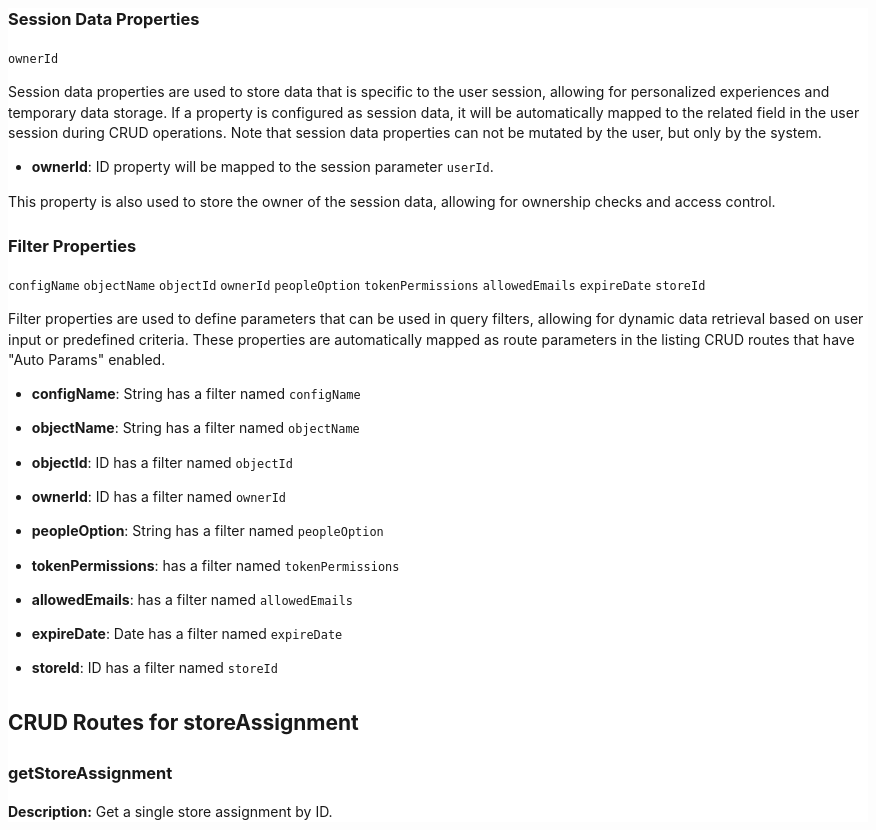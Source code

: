 

### Session Data Properties

`ownerId`

Session data properties are used to store data that is specific to the user session, allowing for personalized experiences and temporary data storage.
If a property is configured as session data, it will be automatically mapped to the related field in the user session during CRUD operations.
Note that session data properties can not be mutated by the user, but only by the system.

- **ownerId**: ID property will be mapped to the session parameter `userId`.

This property is also used to store the owner of the session data, allowing for ownership checks and access control.





### Filter Properties

`configName` `objectName` `objectId` `ownerId` `peopleOption` `tokenPermissions` `allowedEmails` `expireDate` `storeId`

Filter properties are used to define parameters that can be used in query filters, allowing for dynamic data retrieval based on user input or predefined criteria.
These properties are automatically mapped as route parameters in the listing CRUD routes that have "Auto Params" enabled.

- **configName**: String  has a filter named `configName`

- **objectName**: String  has a filter named `objectName`

- **objectId**: ID  has a filter named `objectId`

- **ownerId**: ID  has a filter named `ownerId`

- **peopleOption**: String  has a filter named `peopleOption`

- **tokenPermissions**:   has a filter named `tokenPermissions`

- **allowedEmails**:   has a filter named `allowedEmails`

- **expireDate**: Date  has a filter named `expireDate`

- **storeId**: ID  has a filter named `storeId`










## CRUD Routes for storeAssignment

### getStoreAssignment

**Description:** Get a single store assignment by ID.
